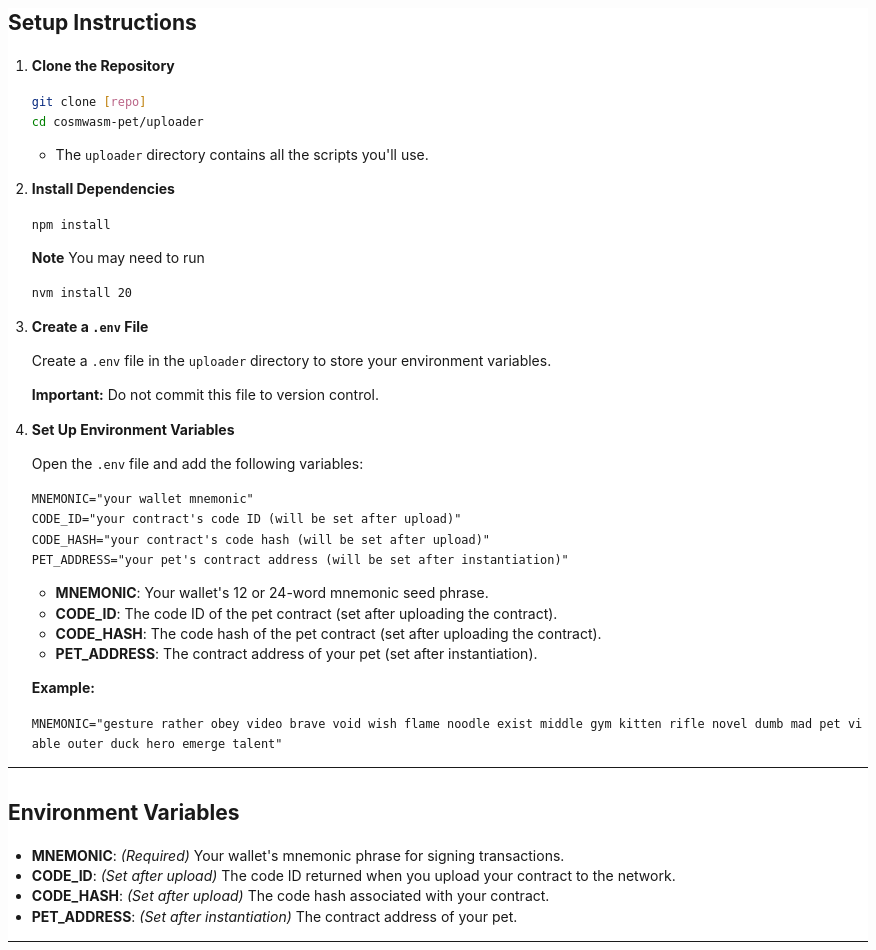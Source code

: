 
## Setup Instructions

1. **Clone the Repository**

   ```bash
   git clone [repo]
   cd cosmwasm-pet/uploader
   ```

   - The `uploader` directory contains all the scripts you'll use.

2. **Install Dependencies**

   ```bash
   npm install
   ```
   **Note** You may need to run
   ```bash
   nvm install 20
   ```
4. **Create a `.env` File**

   Create a `.env` file in the `uploader` directory to store your environment variables.


   **Important:** Do not commit this file to version control.

5. **Set Up Environment Variables**

   Open the `.env` file and add the following variables:

   ```dotenv
   MNEMONIC="your wallet mnemonic"
   CODE_ID="your contract's code ID (will be set after upload)"
   CODE_HASH="your contract's code hash (will be set after upload)"
   PET_ADDRESS="your pet's contract address (will be set after instantiation)"
   ```

   - **MNEMONIC**: Your wallet's 12 or 24-word mnemonic seed phrase.
   - **CODE_ID**: The code ID of the pet contract (set after uploading the contract).
   - **CODE_HASH**: The code hash of the pet contract (set after uploading the contract).
   - **PET_ADDRESS**: The contract address of your pet (set after instantiation).

   **Example:**

   ```dotenv
   MNEMONIC="gesture rather obey video brave void wish flame noodle exist middle gym kitten rifle novel dumb mad pet viable outer duck hero emerge talent"
   ```

---

## Environment Variables

- **MNEMONIC**: *(Required)* Your wallet's mnemonic phrase for signing transactions.
- **CODE_ID**: *(Set after upload)* The code ID returned when you upload your contract to the network.
- **CODE_HASH**: *(Set after upload)* The code hash associated with your contract.
- **PET_ADDRESS**: *(Set after instantiation)* The contract address of your pet.

---